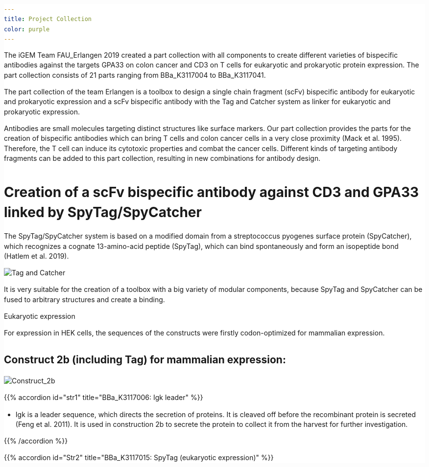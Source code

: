 ```yaml
---
title: Project Collection
color: purple 
---
```


The iGEM Team FAU_Erlangen 2019 created a part collection with all components to create different varieties of bispecific antibodies against the targets GPA33 on colon cancer and CD3 on T cells for eukaryotic and prokaryotic protein expression. The part collection consists of 21 parts ranging from BBa_K3117004 to BBa_K3117041.

The part collection of the team Erlangen is a toolbox to design a single chain fragment (scFv) bispecific antibody for eukaryotic and prokaryotic expression and a scFv bispecific antibody with the Tag and Catcher system as linker for eukaryotic and prokaryotic expression.


Antibodies are small molecules targeting distinct structures like surface markers. Our part collection provides the parts for the creation of bispecific antibodies which can bring T cells and colon cancer cells in a very close proximity (Mack et al. 1995). Therefore, the T cell can induce its cytotoxic properties and combat the cancer cells. Different kinds of targeting antibody fragments can be added to this part collection, resulting in new combinations for antibody design.

# Creation of a scFv bispecific antibody against CD3 and GPA33 linked by SpyTag/SpyCatcher

The SpyTag/SpyCatcher system is based on a modified domain from a streptococcus pyogenes surface protein (SpyCatcher), which recognizes a cognate 13-amino-acid peptide (SpyTag), which can bind spontaneously and form an isopeptide bond (Hatlem et al. 2019).

![Tag and Catcher](/project/images/TagCatchercells.svg)

  It is very suitable for the creation of a toolbox with a big variety of modular components, because SpyTag and SpyCatcher can be fused to arbitrary structures and create a binding.

Eukaryotic expression

For expression in HEK cells, the sequences of the constructs were firstly codon-optimized for mammalian expression.

  
## Construct 2b (including Tag) for mammalian expression:

![Construct_2b](/parts/images/Construct_2b_part.svg)

{{% accordion id="str1" title="BBa_K3117006: Igk leader" %}}

-   Igk is a leader sequence, which directs the secretion of proteins. It is cleaved off before the recombinant protein is secreted (Feng et al. 2011). It is used in construction 2b to secrete the protein to collect it from the harvest for further investigation.

{{% /accordion %}}

{{% accordion id="Str2" title="BBa_K3117015: SpyTag (eukaryotic expression)" %}}
